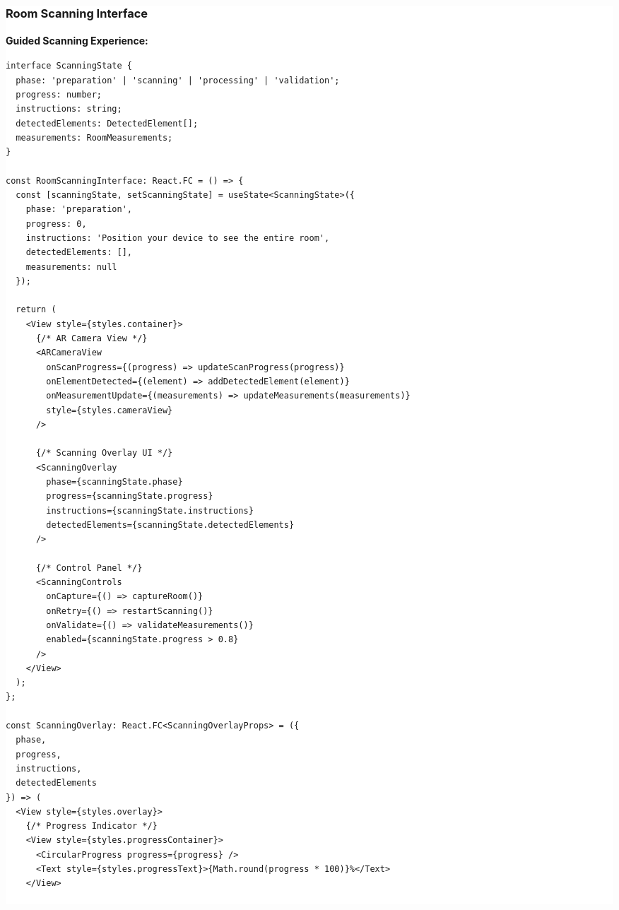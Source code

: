 ### Room Scanning Interface

**Guided Scanning Experience:**
```tsx
interface ScanningState {
  phase: 'preparation' | 'scanning' | 'processing' | 'validation';
  progress: number;
  instructions: string;
  detectedElements: DetectedElement[];
  measurements: RoomMeasurements;
}

const RoomScanningInterface: React.FC = () => {
  const [scanningState, setScanningState] = useState<ScanningState>({
    phase: 'preparation',
    progress: 0,
    instructions: 'Position your device to see the entire room',
    detectedElements: [],
    measurements: null
  });

  return (
    <View style={styles.container}>
      {/* AR Camera View */}
      <ARCameraView
        onScanProgress={(progress) => updateScanProgress(progress)}
        onElementDetected={(element) => addDetectedElement(element)}
        onMeasurementUpdate={(measurements) => updateMeasurements(measurements)}
        style={styles.cameraView}
      />
      
      {/* Scanning Overlay UI */}
      <ScanningOverlay
        phase={scanningState.phase}
        progress={scanningState.progress}
        instructions={scanningState.instructions}
        detectedElements={scanningState.detectedElements}
      />
      
      {/* Control Panel */}
      <ScanningControls
        onCapture={() => captureRoom()}
        onRetry={() => restartScanning()}
        onValidate={() => validateMeasurements()}
        enabled={scanningState.progress > 0.8}
      />
    </View>
  );
};

const ScanningOverlay: React.FC<ScanningOverlayProps> = ({
  phase,
  progress,
  instructions,
  detectedElements
}) => (
  <View style={styles.overlay}>
    {/* Progress Indicator */}
    <View style={styles.progressContainer}>
      <CircularProgress progress={progress} />
      <Text style={styles.progressText}>{Math.round(progress * 100)}%</Text>
    </View>
    
```